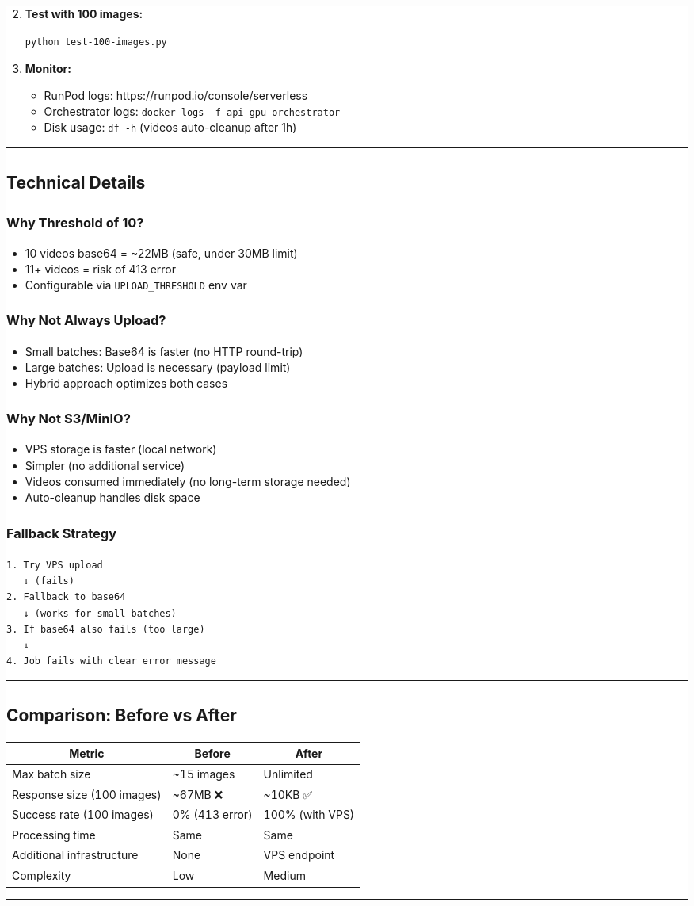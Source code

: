 2. **Test with 100 images:**
   ```bash
   python test-100-images.py
   ```

3. **Monitor:**
   - RunPod logs: https://runpod.io/console/serverless
   - Orchestrator logs: `docker logs -f api-gpu-orchestrator`
   - Disk usage: `df -h` (videos auto-cleanup after 1h)

---

## Technical Details

### Why Threshold of 10?
- 10 videos base64 = ~22MB (safe, under 30MB limit)
- 11+ videos = risk of 413 error
- Configurable via `UPLOAD_THRESHOLD` env var

### Why Not Always Upload?
- Small batches: Base64 is faster (no HTTP round-trip)
- Large batches: Upload is necessary (payload limit)
- Hybrid approach optimizes both cases

### Why Not S3/MinIO?
- VPS storage is faster (local network)
- Simpler (no additional service)
- Videos consumed immediately (no long-term storage needed)
- Auto-cleanup handles disk space

### Fallback Strategy
```
1. Try VPS upload
   ↓ (fails)
2. Fallback to base64
   ↓ (works for small batches)
3. If base64 also fails (too large)
   ↓
4. Job fails with clear error message
```

---

## Comparison: Before vs After

| Metric | Before | After |
|--------|--------|-------|
| Max batch size | ~15 images | Unlimited |
| Response size (100 images) | ~67MB ❌ | ~10KB ✅ |
| Success rate (100 images) | 0% (413 error) | 100% (with VPS) |
| Processing time | Same | Same |
| Additional infrastructure | None | VPS endpoint |
| Complexity | Low | Medium |

---